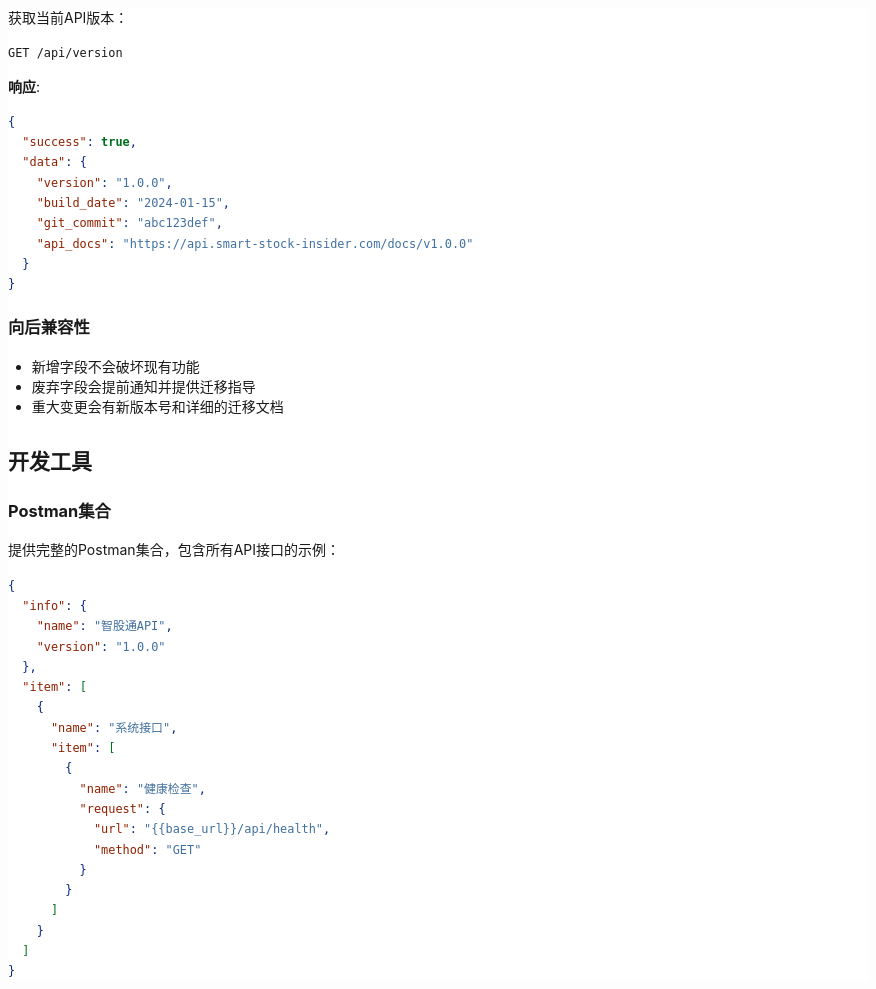 获取当前API版本：

```http
GET /api/version
```

**响应**:
```json
{
  "success": true,
  "data": {
    "version": "1.0.0",
    "build_date": "2024-01-15",
    "git_commit": "abc123def",
    "api_docs": "https://api.smart-stock-insider.com/docs/v1.0.0"
  }
}
```

### 向后兼容性

- 新增字段不会破坏现有功能
- 废弃字段会提前通知并提供迁移指导
- 重大变更会有新版本号和详细的迁移文档

## 开发工具

### Postman集合

提供完整的Postman集合，包含所有API接口的示例：

```json
{
  "info": {
    "name": "智股通API",
    "version": "1.0.0"
  },
  "item": [
    {
      "name": "系统接口",
      "item": [
        {
          "name": "健康检查",
          "request": {
            "url": "{{base_url}}/api/health",
            "method": "GET"
          }
        }
      ]
    }
  ]
}
```
